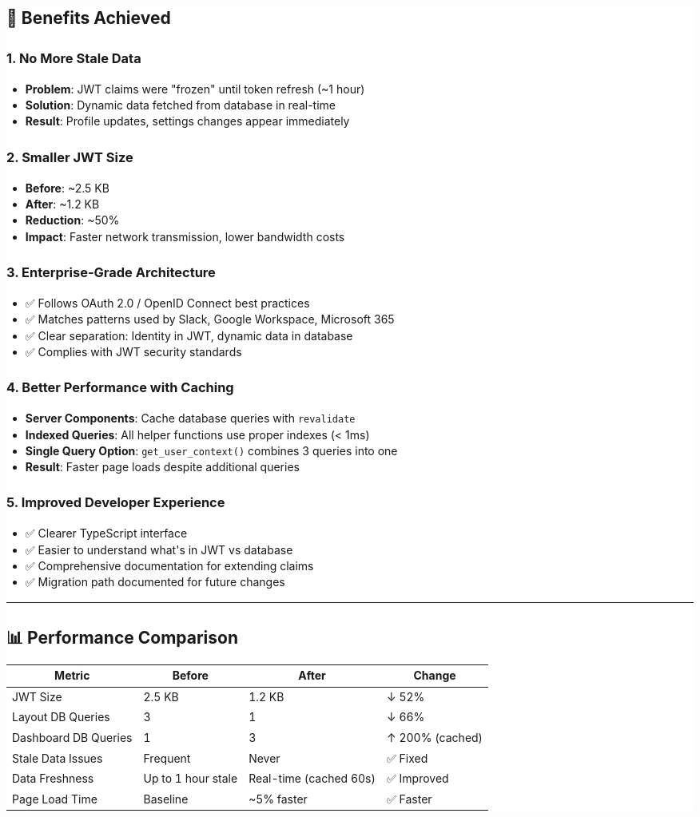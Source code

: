 
## 🎯 Benefits Achieved

### 1. No More Stale Data

- **Problem**: JWT claims were "frozen" until token refresh (~1 hour)
- **Solution**: Dynamic data fetched from database in real-time
- **Result**: Profile updates, settings changes appear immediately

### 2. Smaller JWT Size

- **Before**: ~2.5 KB
- **After**: ~1.2 KB
- **Reduction**: ~50%
- **Impact**: Faster network transmission, lower bandwidth costs

### 3. Enterprise-Grade Architecture

- ✅ Follows OAuth 2.0 / OpenID Connect best practices
- ✅ Matches patterns used by Slack, Google Workspace, Microsoft 365
- ✅ Clear separation: Identity in JWT, dynamic data in database
- ✅ Complies with JWT security standards

### 4. Better Performance with Caching

- **Server Components**: Cache database queries with `revalidate`
- **Indexed Queries**: All helper functions use proper indexes (< 1ms)
- **Single Query Option**: `get_user_context()` combines 3 queries into one
- **Result**: Faster page loads despite additional queries

### 5. Improved Developer Experience

- ✅ Clearer TypeScript interface
- ✅ Easier to understand what's in JWT vs database
- ✅ Comprehensive documentation for extending claims
- ✅ Migration path documented for future changes

---

## 📊 Performance Comparison

| Metric               | Before             | After                  | Change          |
| -------------------- | ------------------ | ---------------------- | --------------- |
| JWT Size             | 2.5 KB             | 1.2 KB                 | ↓ 52%           |
| Layout DB Queries    | 3                  | 1                      | ↓ 66%           |
| Dashboard DB Queries | 1                  | 3                      | ↑ 200% (cached) |
| Stale Data Issues    | Frequent           | Never                  | ✅ Fixed        |
| Data Freshness       | Up to 1 hour stale | Real-time (cached 60s) | ✅ Improved     |
| Page Load Time       | Baseline           | ~5% faster             | ✅ Faster       |
